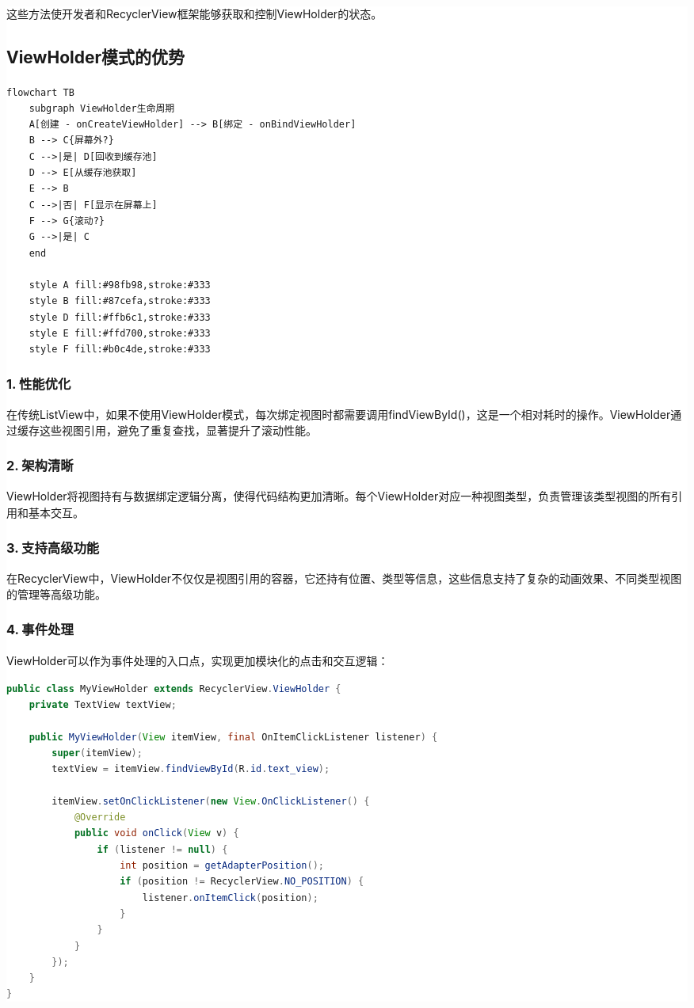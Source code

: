 这些方法使开发者和RecyclerView框架能够获取和控制ViewHolder的状态。

## ViewHolder模式的优势

```mermaid
flowchart TB
    subgraph ViewHolder生命周期
    A[创建 - onCreateViewHolder] --> B[绑定 - onBindViewHolder]
    B --> C{屏幕外?}
    C -->|是| D[回收到缓存池]
    D --> E[从缓存池获取]
    E --> B
    C -->|否| F[显示在屏幕上]
    F --> G{滚动?}
    G -->|是| C
    end
    
    style A fill:#98fb98,stroke:#333
    style B fill:#87cefa,stroke:#333
    style D fill:#ffb6c1,stroke:#333
    style E fill:#ffd700,stroke:#333
    style F fill:#b0c4de,stroke:#333
```

### 1. 性能优化

在传统ListView中，如果不使用ViewHolder模式，每次绑定视图时都需要调用findViewById()，这是一个相对耗时的操作。ViewHolder通过缓存这些视图引用，避免了重复查找，显著提升了滚动性能。

### 2. 架构清晰

ViewHolder将视图持有与数据绑定逻辑分离，使得代码结构更加清晰。每个ViewHolder对应一种视图类型，负责管理该类型视图的所有引用和基本交互。

### 3. 支持高级功能

在RecyclerView中，ViewHolder不仅仅是视图引用的容器，它还持有位置、类型等信息，这些信息支持了复杂的动画效果、不同类型视图的管理等高级功能。

### 4. 事件处理

ViewHolder可以作为事件处理的入口点，实现更加模块化的点击和交互逻辑：

```java
public class MyViewHolder extends RecyclerView.ViewHolder {
    private TextView textView;
    
    public MyViewHolder(View itemView, final OnItemClickListener listener) {
        super(itemView);
        textView = itemView.findViewById(R.id.text_view);
        
        itemView.setOnClickListener(new View.OnClickListener() {
            @Override
            public void onClick(View v) {
                if (listener != null) {
                    int position = getAdapterPosition();
                    if (position != RecyclerView.NO_POSITION) {
                        listener.onItemClick(position);
                    }
                }
            }
        });
    }
}
```
